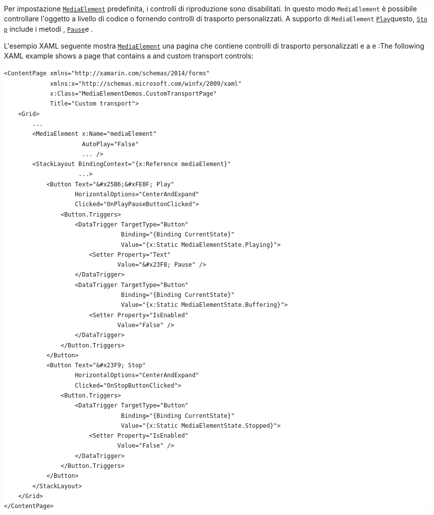 Per impostazione [`MediaElement`](xref:Xamarin.Forms.MediaElement) predefinita, i controlli di riproduzione sono disabilitati. In questo modo `MediaElement` è possibile controllare l'oggetto a livello di codice o fornendo controlli di trasporto personalizzati. A supporto di `MediaElement` [`Play`](xref:Xamarin.Forms.MediaElement.Play)questo, [`Stop`](xref:Xamarin.Forms.MediaElement.Stop) include i metodi , [`Pause`](xref:Xamarin.Forms.MediaElement.Pause)e .

L'esempio XAML seguente mostra [`MediaElement`](xref:Xamarin.Forms.MediaElement) una pagina che contiene controlli di trasporto personalizzati e a e :The following XAML example shows a page that contains a and custom transport controls:

```xaml
<ContentPage xmlns="http://xamarin.com/schemas/2014/forms"
             xmlns:x="http://schemas.microsoft.com/winfx/2009/xaml"
             x:Class="MediaElementDemos.CustomTransportPage"
             Title="Custom transport">
    <Grid>
        ...
        <MediaElement x:Name="mediaElement"
                      AutoPlay="False"
                      ... />
        <StackLayout BindingContext="{x:Reference mediaElement}"
                     ...>
            <Button Text="&#x25B6;&#xFE0F; Play"
                    HorizontalOptions="CenterAndExpand"
                    Clicked="OnPlayPauseButtonClicked">
                <Button.Triggers>
                    <DataTrigger TargetType="Button"
                                 Binding="{Binding CurrentState}"
                                 Value="{x:Static MediaElementState.Playing}">
                        <Setter Property="Text"
                                Value="&#x23F8; Pause" />
                    </DataTrigger>
                    <DataTrigger TargetType="Button"
                                 Binding="{Binding CurrentState}"
                                 Value="{x:Static MediaElementState.Buffering}">
                        <Setter Property="IsEnabled"
                                Value="False" />
                    </DataTrigger>
                </Button.Triggers>
            </Button>
            <Button Text="&#x23F9; Stop"
                    HorizontalOptions="CenterAndExpand"
                    Clicked="OnStopButtonClicked">
                <Button.Triggers>
                    <DataTrigger TargetType="Button"
                                 Binding="{Binding CurrentState}"
                                 Value="{x:Static MediaElementState.Stopped}">
                        <Setter Property="IsEnabled"
                                Value="False" />
                    </DataTrigger>
                </Button.Triggers>
            </Button>
        </StackLayout>
    </Grid>
</ContentPage>
```
